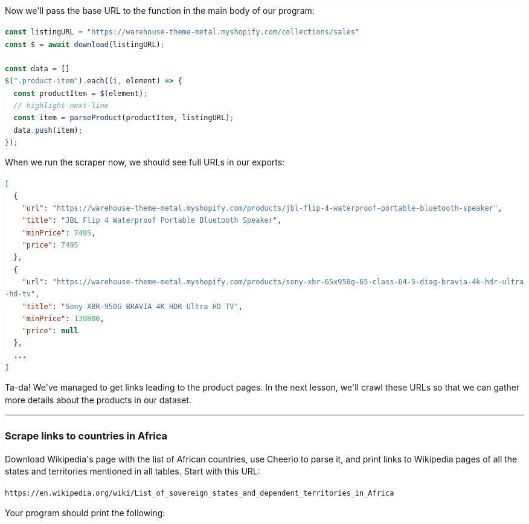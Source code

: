 Now we'll pass the base URL to the function in the main body of our program:

```js
const listingURL = "https://warehouse-theme-metal.myshopify.com/collections/sales"
const $ = await download(listingURL);

const data = []
$(".product-item").each((i, element) => {
  const productItem = $(element);
  // highlight-next-line
  const item = parseProduct(productItem, listingURL);
  data.push(item);
});
```

When we run the scraper now, we should see full URLs in our exports:


```json title=products.json
[
  {
    "url": "https://warehouse-theme-metal.myshopify.com/products/jbl-flip-4-waterproof-portable-bluetooth-speaker",
    "title": "JBL Flip 4 Waterproof Portable Bluetooth Speaker",
    "minPrice": 7495,
    "price": 7495
  },
  {
    "url": "https://warehouse-theme-metal.myshopify.com/products/sony-xbr-65x950g-65-class-64-5-diag-bravia-4k-hdr-ultra-hd-tv",
    "title": "Sony XBR-950G BRAVIA 4K HDR Ultra HD TV",
    "minPrice": 139800,
    "price": null
  },
  ...
]
```

Ta-da! We've managed to get links leading to the product pages. In the next lesson, we'll crawl these URLs so that we can gather more details about the products in our dataset.

---

<Exercises />

### Scrape links to countries in Africa

Download Wikipedia's page with the list of African countries, use Cheerio to parse it, and print links to Wikipedia pages of all the states and territories mentioned in all tables. Start with this URL:

```text
https://en.wikipedia.org/wiki/List_of_sovereign_states_and_dependent_territories_in_Africa
```

Your program should print the following:
